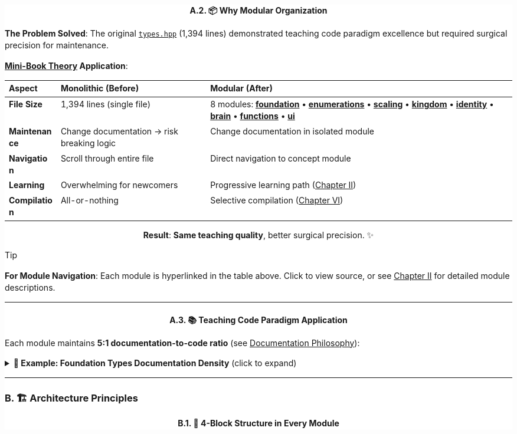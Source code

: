 
<div align="center">

#### **A.2. 📦 Why Modular Organization**

</div>

**The Problem Solved**: The original [`types.hpp`](../types.hpp) (1,394 lines) demonstrated teaching code paradigm excellence but required surgical precision for maintenance.

**[Mini-Book Theory](../../../../../The-Mini-Book-Theory.md) Application**:

<div align="center">

| **Aspect** | **Monolithic (Before)** | **Modular (After)** |
|:-----------|:------------------------|:--------------------|
| **File Size** | 1,394 lines (single file) | 8 modules: [**foundation**](foundation_types.hpp) • [**enumerations**](enumerations.hpp) • [**scaling**](scaling_utilities.hpp) • [**kingdom**](kingdom_types.hpp) • [**identity**](identity_structures.hpp) • [**brain**](brain_types.hpp) • [**functions**](function_types.hpp) • [**ui**](ui_wrappers.hpp) |
| **Maintenance** | Change documentation → risk breaking logic | Change documentation in isolated module |
| **Navigation** | Scroll through entire file | Direct navigation to concept module |
| **Learning** | Overwhelming for newcomers | Progressive learning path ([Chapter II](#chapter-ii-module-architecture-dependency-layering)) |
| **Compilation** | All-or-nothing | Selective compilation ([Chapter VI](#chapter-vi-build-artifacts--interactive-demos)) |

</div>

<div align="center">

**Result**: **Same teaching quality**, better surgical precision. ✨

</div>

> [!TIP]
> **For Module Navigation**: Each module is hyperlinked in the table above. Click to view source, or see [Chapter II](#chapter-ii-module-architecture-dependency-layering) for detailed module descriptions.

---

<div align="center">

#### **A.3. 📚 Teaching Code Paradigm Application**

</div>

Each module maintains **5:1 documentation-to-code ratio** (see [Documentation Philosophy](../../../../../data/knowledge-base/development/architecture/documentation-philosophy/)):

<details><summary><strong>📖 Example: Foundation Types Documentation Density</strong> (click to expand)</summary></details>

---

### **B. 🏗️ Architecture Principles**

<div align="center">

#### **B.1. 🔲 4-Block Structure in Every Module**
